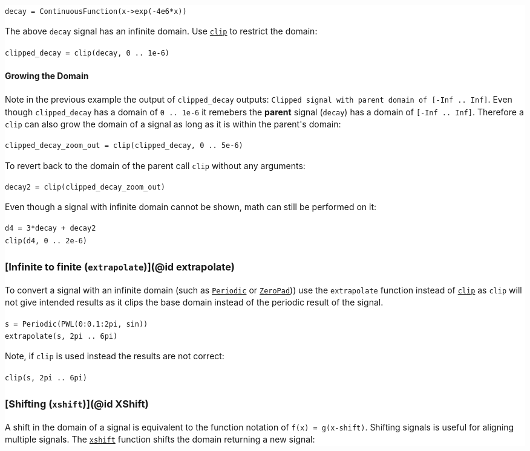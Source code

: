 ```@repl domain
decay = ContinuousFunction(x->exp(-4e6*x))
```

The above `decay` signal has an infinite domain.
Use [`clip`](@ref) to restrict the domain:

```@repl domain
clipped_decay = clip(decay, 0 .. 1e-6)
```

#### Growing the Domain

Note in the previous example the output of `clipped_decay` outputs:
`Clipped signal with parent domain of [-Inf .. Inf]`.
Even though `clipped_decay` has a domain of `0 .. 1e-6`
it remebers the **parent** signal (`decay`) has a domain of `[-Inf .. Inf]`.
Therefore a `clip` can also grow the domain of a signal
as long as it is within the parent's domain:

```@repl domain
clipped_decay_zoom_out = clip(clipped_decay, 0 .. 5e-6)
```

To revert back to the domain of the parent call `clip` without any arguments:

```@repl domain
decay2 = clip(clipped_decay_zoom_out)
```

Even though a signal with infinite domain cannot be shown,
math can still be performed on it:

```@repl domain
d4 = 3*decay + decay2
clip(d4, 0 .. 2e-6)
```

### [Infinite to finite (`extrapolate`)](@id extrapolate)

To convert a signal with an infinite domain (such as [`Periodic`](@ref) or [`ZeroPad`](@ref)))
use the `extrapolate` function instead of [`clip`](@ref) as `clip` will not give intended
results as it clips the base domain instead of the periodic result of the signal.

```@repl domain
s = Periodic(PWL(0:0.1:2pi, sin))
extrapolate(s, 2pi .. 6pi)
```

Note, if `clip` is used instead the results are not correct:

```@repl domain
clip(s, 2pi .. 6pi)
```


### [Shifting (`xshift`)](@id XShift)

A shift in the domain of a signal is equivalent to
the function notation of `f(x) = g(x-shift)`.
Shifting signals is useful for aligning multiple signals.
The [`xshift`](@ref) function shifts the domain
returning a new signal:
